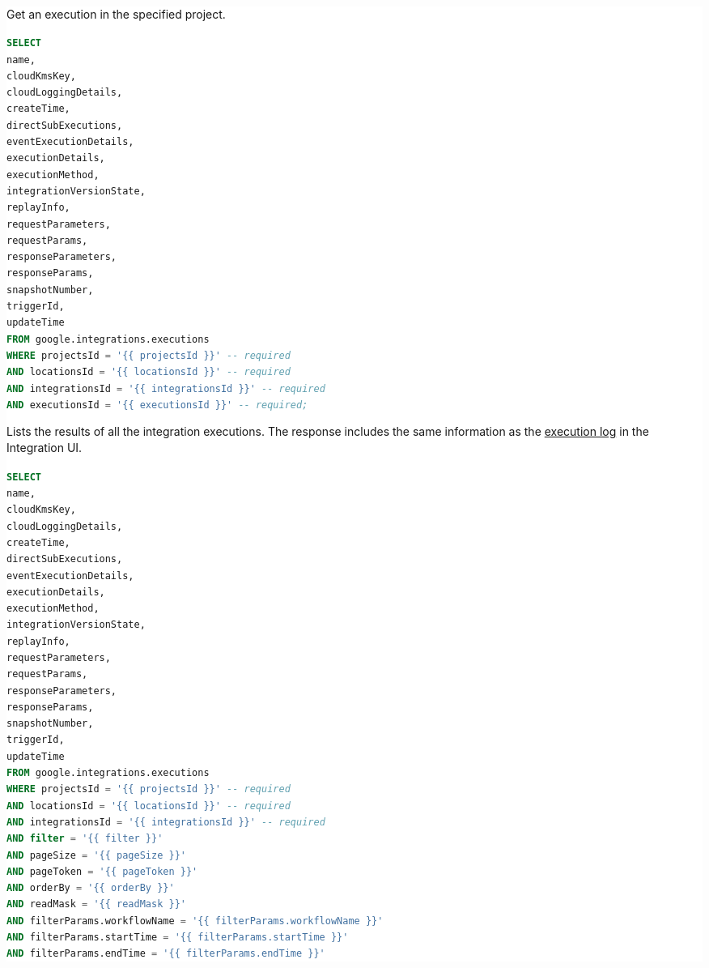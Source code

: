 Get an execution in the specified project.

```sql
SELECT
name,
cloudKmsKey,
cloudLoggingDetails,
createTime,
directSubExecutions,
eventExecutionDetails,
executionDetails,
executionMethod,
integrationVersionState,
replayInfo,
requestParameters,
requestParams,
responseParameters,
responseParams,
snapshotNumber,
triggerId,
updateTime
FROM google.integrations.executions
WHERE projectsId = '{{ projectsId }}' -- required
AND locationsId = '{{ locationsId }}' -- required
AND integrationsId = '{{ integrationsId }}' -- required
AND executionsId = '{{ executionsId }}' -- required;
```
</TabItem>
<TabItem value="projects_locations_integrations_executions_list">

Lists the results of all the integration executions. The response includes the same information as the [execution log](https://cloud.google.com/application-integration/docs/viewing-logs) in the Integration UI.

```sql
SELECT
name,
cloudKmsKey,
cloudLoggingDetails,
createTime,
directSubExecutions,
eventExecutionDetails,
executionDetails,
executionMethod,
integrationVersionState,
replayInfo,
requestParameters,
requestParams,
responseParameters,
responseParams,
snapshotNumber,
triggerId,
updateTime
FROM google.integrations.executions
WHERE projectsId = '{{ projectsId }}' -- required
AND locationsId = '{{ locationsId }}' -- required
AND integrationsId = '{{ integrationsId }}' -- required
AND filter = '{{ filter }}'
AND pageSize = '{{ pageSize }}'
AND pageToken = '{{ pageToken }}'
AND orderBy = '{{ orderBy }}'
AND readMask = '{{ readMask }}'
AND filterParams.workflowName = '{{ filterParams.workflowName }}'
AND filterParams.startTime = '{{ filterParams.startTime }}'
AND filterParams.endTime = '{{ filterParams.endTime }}'
```